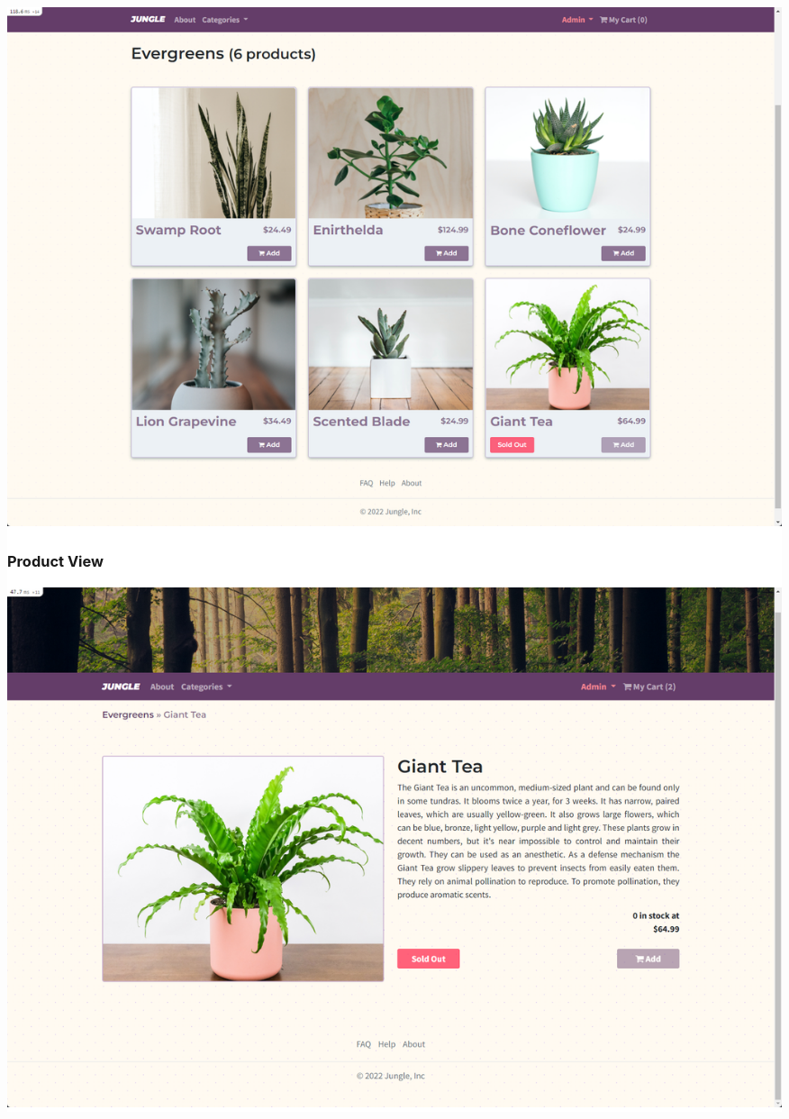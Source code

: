 <img alt="Screenshot of Scheduler's Edit Page" src="docs/02-product-list.png?raw=true" name="Product List" width="1000"></img>

### Product View

<img alt="Screenshot of Delete Confirmation" src="docs/03-product-view.png?raw=true" name="Product View" width="1000"></img>

